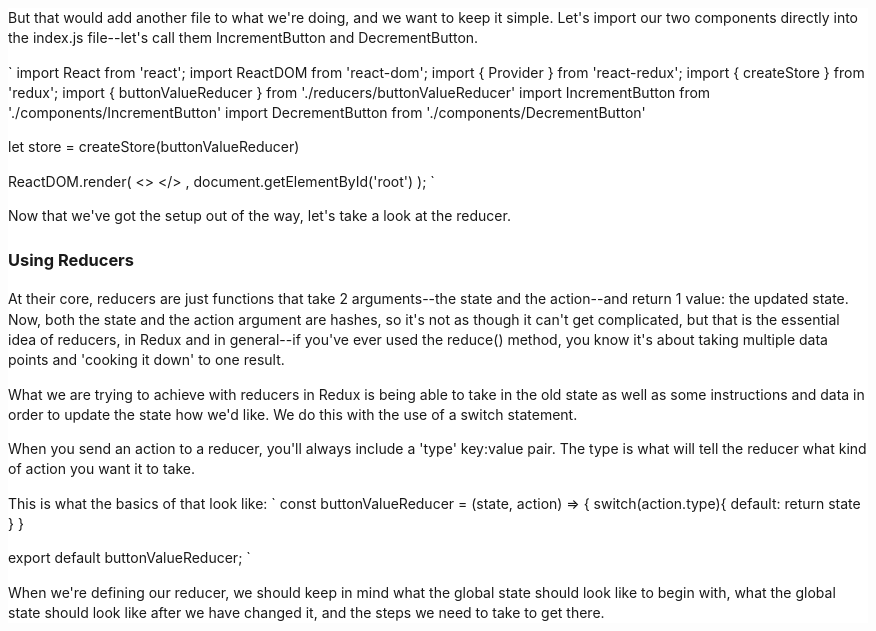 But that would add another file to what we're doing, and we want to keep it simple. Let's import our two components directly into the index.js file--let's call them IncrementButton and DecrementButton.

`
import React from 'react';
import ReactDOM from 'react-dom';
import { Provider } from 'react-redux';
import { createStore } from 'redux';
import { buttonValueReducer } from './reducers/buttonValueReducer'
import IncrementButton from './components/IncrementButton'
import DecrementButton from './components/DecrementButton'

let store = createStore(buttonValueReducer)

ReactDOM.render(
  <Provider store={store}>
    <>
      <IncrementButton />
      <DecrementButton />
    </>
  </Provider>,
  document.getElementById('root')
);
`

Now that we've got the setup out of the way, let's take a look at the reducer.
### Using Reducers
At their core, reducers are just functions that take 2 arguments--the state and the action--and return 1 value: the updated state. Now, both the state and the action argument are hashes, so it's not as though it can't get complicated, but that is the essential idea of reducers, in Redux and in general--if you've ever used the reduce() method, you know it's about taking multiple data points and 'cooking it down' to one result.

What we are trying to achieve with reducers in Redux is being able to take in the old state as well as some instructions and data in order to update the state how we'd like. We do this with the use of a switch statement.

When you send an action to a reducer, you'll always include a 'type' key:value pair. The type is what will tell the reducer what kind of action you want it to take.

This is what the basics of that look like:
`
const buttonValueReducer = (state, action) => {
  switch(action.type){
    default:
      return state
  }
}

export default buttonValueReducer;
`

When we're defining our reducer, we should keep in mind what the global state should look like to begin with, what the global state should look like after we have changed it, and the steps we need to take to get there.
